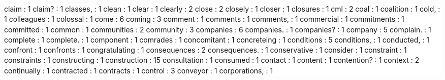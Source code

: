 claim : 1
claim? : 1
classes, : 1
clean : 1
clear : 1
clearly : 2
close : 2
closely : 1
closer : 1
closures : 1
cml : 2
coal : 1
coalition : 1
cold, : 1
colleagues : 1
colossal : 1
come : 6
coming : 3
comment : 1
comments : 1
comments, : 1
commercial : 1
commitments : 1
committed : 1
common : 1
communities : 2
community : 3
companies : 6
companies. : 1
companies? : 1
company : 5
complain. : 1
complete : 1
complete. : 1
component : 1
comrades : 1
concomitant : 1
concreteing : 1
conditions : 5
conditions, : 1
conducted, : 1
confront : 1
confronts : 1
congratulating : 1
consequences : 2
consequences. : 1
conservative : 1
consider : 1
constraint : 1
constraints : 1
constructing : 1
construction : 15
consultation : 1
consumed : 1
contact : 1
content : 1
contention? : 1
context : 2
continually : 1
contracted : 1
contracts : 1
control : 3
conveyor : 1
corporations, : 1